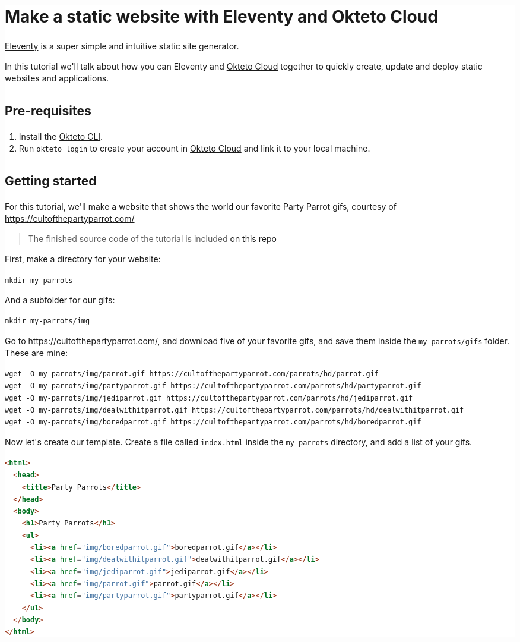 # Make a static website with Eleventy and Okteto Cloud
[Eleventy](https://github.com/11ty/eleventy/) is a super simple and intuitive static site generator.

In this tutorial we'll talk about how you can Eleventy and [Okteto Cloud](https://cloud.okteto.com) together to quickly create, update and deploy static websites and applications.

## Pre-requisites

1. Install the [Okteto CLI](https://github.com/okteto/okteto).
1. Run `okteto login` to create your account in [Okteto Cloud](https://cloud.okteto.com) and link it to your local machine.

## Getting started

For this tutorial, we'll make a website that shows the world  our favorite Party Parrot gifs, courtesy of https://cultofthepartyparrot.com/

> The finished source code of the tutorial is included [on this repo](https://github.com/okteto/eleventy)

First, make a directory for your website:

```console
mkdir my-parrots
```

And a subfolder for our gifs:

```console
mkdir my-parrots/img
```

Go to https://cultofthepartyparrot.com/, and download five of your favorite gifs, and save them inside the `my-parrots/gifs` folder. These are mine:

```console
wget -O my-parrots/img/parrot.gif https://cultofthepartyparrot.com/parrots/hd/parrot.gif
wget -O my-parrots/img/partyparrot.gif https://cultofthepartyparrot.com/parrots/hd/partyparrot.gif
wget -O my-parrots/img/jediparrot.gif https://cultofthepartyparrot.com/parrots/hd/jediparrot.gif
wget -O my-parrots/img/dealwithitparrot.gif https://cultofthepartyparrot.com/parrots/hd/dealwithitparrot.gif
wget -O my-parrots/img/boredparrot.gif https://cultofthepartyparrot.com/parrots/hd/boredparrot.gif
```

Now let's create our template.  Create a file called `index.html` inside the `my-parrots` directory, and add a list of your gifs.

```html
<html>
  <head>
    <title>Party Parrots</title>
  </head>
  <body>
    <h1>Party Parrots</h1>
    <ul>
      <li><a href="img/boredparrot.gif">boredparrot.gif</a></li>
      <li><a href="img/dealwithitparrot.gif">dealwithitparrot.gif</a></li>
      <li><a href="img/jediparrot.gif">jediparrot.gif</a></li>
      <li><a href="img/parrot.gif">parrot.gif</a></li>
      <li><a href="img/partyparrot.gif">partyparrot.gif</a></li>
    </ul>
  </body>
</html>
```
